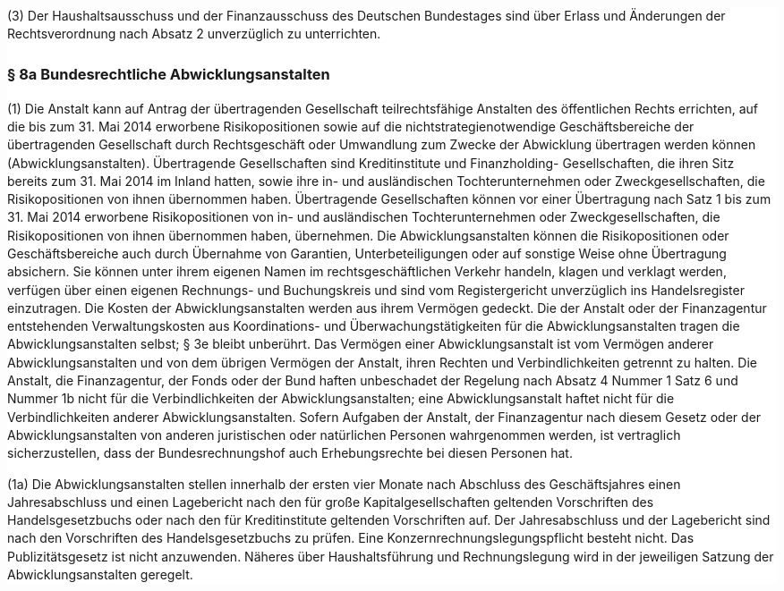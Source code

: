 


(3) Der Haushaltsausschuss und der Finanzausschuss des Deutschen
Bundestages sind über Erlass und Änderungen der Rechtsverordnung nach
Absatz 2 unverzüglich zu unterrichten.


### § 8a Bundesrechtliche Abwicklungsanstalten

(1) Die Anstalt kann auf Antrag der übertragenden Gesellschaft
teilrechtsfähige Anstalten des öffentlichen Rechts errichten, auf die
bis zum 31. Mai 2014 erworbene Risikopositionen sowie auf die
nichtstrategienotwendige Geschäftsbereiche der übertragenden
Gesellschaft durch Rechtsgeschäft oder Umwandlung zum Zwecke der
Abwicklung übertragen werden können (Abwicklungsanstalten).
Übertragende Gesellschaften sind Kreditinstitute und Finanzholding-
Gesellschaften, die ihren Sitz bereits zum 31. Mai 2014 im Inland
hatten, sowie ihre in- und ausländischen Tochterunternehmen oder
Zweckgesellschaften, die Risikopositionen von ihnen übernommen haben.
Übertragende Gesellschaften können vor einer Übertragung nach Satz 1
bis zum 31. Mai 2014 erworbene Risikopositionen von in- und
ausländischen Tochterunternehmen oder Zweckgesellschaften, die
Risikopositionen von ihnen übernommen haben, übernehmen. Die
Abwicklungsanstalten können die Risikopositionen oder
Geschäftsbereiche auch durch Übernahme von Garantien,
Unterbeteiligungen oder auf sonstige Weise ohne Übertragung absichern.
Sie können unter ihrem eigenen Namen im rechtsgeschäftlichen Verkehr
handeln, klagen und verklagt werden, verfügen über einen eigenen
Rechnungs- und Buchungskreis und sind vom Registergericht unverzüglich
ins Handelsregister einzutragen. Die Kosten der Abwicklungsanstalten
werden aus ihrem Vermögen gedeckt. Die der Anstalt oder der
Finanzagentur entstehenden Verwaltungskosten aus Koordinations- und
Überwachungstätigkeiten für die Abwicklungsanstalten tragen die
Abwicklungsanstalten selbst; § 3e bleibt unberührt. Das Vermögen einer
Abwicklungsanstalt ist vom Vermögen anderer Abwicklungsanstalten und
von dem übrigen Vermögen der Anstalt, ihren Rechten und
Verbindlichkeiten getrennt zu halten. Die Anstalt, die Finanzagentur,
der Fonds oder der Bund haften unbeschadet der Regelung nach Absatz 4
Nummer 1 Satz 6 und Nummer 1b nicht für die Verbindlichkeiten der
Abwicklungsanstalten; eine Abwicklungsanstalt haftet nicht für die
Verbindlichkeiten anderer Abwicklungsanstalten. Sofern Aufgaben der
Anstalt, der Finanzagentur nach diesem Gesetz oder der
Abwicklungsanstalten von anderen juristischen oder natürlichen
Personen wahrgenommen werden, ist vertraglich sicherzustellen, dass
der Bundesrechnungshof auch Erhebungsrechte bei diesen Personen hat.

(1a) Die Abwicklungsanstalten stellen innerhalb der ersten vier Monate
nach Abschluss des Geschäftsjahres einen Jahresabschluss und einen
Lagebericht nach den für große Kapitalgesellschaften geltenden
Vorschriften des Handelsgesetzbuchs oder nach den für Kreditinstitute
geltenden Vorschriften auf. Der Jahresabschluss und der Lagebericht
sind nach den Vorschriften des Handelsgesetzbuchs zu prüfen. Eine
Konzernrechnungslegungspflicht besteht nicht. Das Publizitätsgesetz
ist nicht anzuwenden. Näheres über Haushaltsführung und
Rechnungslegung wird in der jeweiligen Satzung der
Abwicklungsanstalten geregelt.
